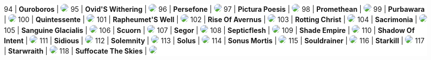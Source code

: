 94 | **Ouroboros** | <a href="https://open.spotify.com/artist/5OLkqq9vAQNtH64vncVnfE" target="_blank"><img src="https://i.scdn.co/image/ab67616d00001e02c6139f37f2a429e4cfa6cd51" height="100" width="auto" style="border-radius:50%"></a>
95 | **Ovid'S Withering** | <a href="https://open.spotify.com/artist/0ghjm0FkQzJNcjFQk82Da9" target="_blank"><img src="https://i.scdn.co/image/a63f301cc1766fca12ddf66718e4af5ae0446d9e" height="100" width="auto" style="border-radius:50%"></a>
96 | **Persefone** | <a href="https://open.spotify.com/artist/4wxyib7wQwVxwKNFBmOhAw" target="_blank"><img src="https://i.scdn.co/image/edb9fe2436674f5e6069dfe88b1718b379ae66e8" height="100" width="auto" style="border-radius:50%"></a>
97 | **Pictura Poesis** | <a href="https://open.spotify.com/artist/5WMOMd6braDyTlX9xz6n1Q" target="_blank"><img src="https://i.scdn.co/image/91e752c4b9910acc2dd4a570893bacfe96733b56" height="100" width="auto" style="border-radius:50%"></a>
98 | **Promethean** | <a href="https://open.spotify.com/artist/7FnxY8yYSSeA5t4W0R3kWh" target="_blank"><img src="https://i.scdn.co/image/86c9f829c0b00e9743896ad48ca1fd0dcc7c7f69" height="100" width="auto" style="border-radius:50%"></a>
99 | **Purbawara** | <a href="https://open.spotify.com/artist/2jBvUzZRKxPEg4aLjKOWF4" target="_blank"><img src="https://i.scdn.co/image/805f5ce71b359638bb9ddb589177a85e7e2c9277" height="100" width="auto" style="border-radius:50%"></a>
100 | **Quintessente** | <a href="https://open.spotify.com/artist/1ZiEETFQpXY1FKlbJfO3u0" target="_blank"><img src="https://i.scdn.co/image/5a00d7b64f51c5842991aaee2e3d64ae23d96ce4" height="100" width="auto" style="border-radius:50%"></a>
101 | **Rapheumet'S Well** | <a href="https://open.spotify.com/artist/2l3vw5Ei6mvcrw4Zlw6hPX" target="_blank"><img src="https://i.scdn.co/image/ab67616d00001e027e14f8bcea799924e94c8193" height="100" width="auto" style="border-radius:50%"></a>
102 | **Rise Of Avernus** | <a href="https://open.spotify.com/artist/70JND6jH6dYyyryykFzZ51" target="_blank"><img src="https://i.scdn.co/image/ab67616d00001e02748887f392d27efc6c383e5d" height="100" width="auto" style="border-radius:50%"></a>
103 | **Rotting Christ** | <a href="https://open.spotify.com/artist/7FhkwcO8Jd7BRWdllBpXBJ" target="_blank"><img src="https://i.scdn.co/image/296e647ce2ae10c65fed15a3924cb7adfac2520a" height="100" width="auto" style="border-radius:50%"></a>
104 | **Sacrimonia** | <a href="https://open.spotify.com/artist/2MUE0kNSNVLw1troT9J1Vq" target="_blank"><img src="https://i.scdn.co/image/51e51663375d55be4898eddc4c3a4e84c89b8c76" height="100" width="auto" style="border-radius:50%"></a>
105 | **Sanguine Glacialis** | <a href="https://open.spotify.com/artist/0DoUdf5EeKfI4R8Qal1KV3" target="_blank"><img src="https://i.scdn.co/image/ab67616d00001e02654c8bb6469c236b70bdd289" height="100" width="auto" style="border-radius:50%"></a>
106 | **Scuorn** | <a href="https://open.spotify.com/artist/35N5ZNDolPnzKQngUseG6t" target="_blank"><img src="https://i.scdn.co/image/caea96238b9c72069501c96c314667037fc34b8b" height="100" width="auto" style="border-radius:50%"></a>
107 | **Segor** | <a href="https://open.spotify.com/artist/4nRrEfwc7L5heveOruFtgx" target="_blank"><img src="https://i.scdn.co/image/ab67616d00001e02b879af275adc0ffd249fbe18" height="100" width="auto" style="border-radius:50%"></a>
108 | **Septicflesh** | <a href="https://open.spotify.com/artist/5MlEt7qqXqNSReeX76xK6b" target="_blank"><img src="https://i.scdn.co/image/bda1346420408be2031ff17786c96be443c27b0d" height="100" width="auto" style="border-radius:50%"></a>
109 | **Shade Empire** | <a href="https://open.spotify.com/artist/7vdH23uIvKDe36XYLQZTeH" target="_blank"><img src="https://i.scdn.co/image/ab67616d00001e02e74066961e6ed04ff0433952" height="100" width="auto" style="border-radius:50%"></a>
110 | **Shadow Of Intent** | <a href="https://open.spotify.com/artist/76xrrejizyQpKukBIhnf3D" target="_blank"><img src="https://i.scdn.co/image/5b1dac294ad074752e94499338789069ff659895" height="100" width="auto" style="border-radius:50%"></a>
111 | **Sidious** | <a href="https://open.spotify.com/artist/3wUmKA5BbvG5br8dLIWwVK" target="_blank"><img src="https://i.scdn.co/image/a97dd8959874c88770bc353ad170873cd730dea2" height="100" width="auto" style="border-radius:50%"></a>
112 | **Solemnity** | <a href="https://open.spotify.com/artist/3Ug9TJqYmajeWzHvnHX0kw" target="_blank"><img src="https://i.scdn.co/image/a21680fd87ddcf896885c1f50a2c38e19557a246" height="100" width="auto" style="border-radius:50%"></a>
113 | **Solus** | <a href="https://open.spotify.com/artist/2zLqBPbuoyY9ZvN1gVNe5F" target="_blank"><img src="https://i.scdn.co/image/aebb2e63e57f1ed34ebcf1c0fc827faa65473aec" height="100" width="auto" style="border-radius:50%"></a>
114 | **Sonus Mortis** | <a href="https://open.spotify.com/artist/0iLPkgohUmFIHV5LOtpLmX" target="_blank"><img src="https://i.scdn.co/image/ab67616d00001e0246067d895ed78d91c944c4d2" height="100" width="auto" style="border-radius:50%"></a>
115 | **Souldrainer** | <a href="https://open.spotify.com/artist/2h8TligWI8YeZluK5jVZUQ" target="_blank"><img src="https://i.scdn.co/image/ab67616d00001e0219dcfb62610b010a1e96f9e4" height="100" width="auto" style="border-radius:50%"></a>
116 | **Starkill** | <a href="https://open.spotify.com/artist/7wBaXEIGEMxCJYguNjk5RW" target="_blank"><img src="https://i.scdn.co/image/25c69bc9a305fc1659e2a4e3ad7cfbfb7c9c71ff" height="100" width="auto" style="border-radius:50%"></a>
117 | **Starwraith** | <a href="https://open.spotify.com/artist/5hCijNUFRYKTUIkZRyBfbr" target="_blank"><img src="https://i.scdn.co/image/82634daa3ac89ccf752cab8d3c9b532ea4057676" height="100" width="auto" style="border-radius:50%"></a>
118 | **Suffocate The Skies** | <a href="https://open.spotify.com/artist/76VlbpCJNZ1tHWBXhZP0hW" target="_blank"><img src="https://i.scdn.co/image/ab67616d00001e029ab0122dadbace00d1aff5eb" height="100" width="auto" style="border-radius:50%"></a>